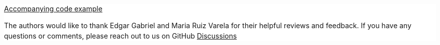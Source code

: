 [Accompanying code example](https://github.com/ROCm/rocm-blogs/tree/release/blogs/software-tools-optimization/gpu-aware-mpi/examples)

The authors would like to thank Edgar Gabriel and Maria Ruiz Varela for
their helpful reviews and feedback. If you have any questions or comments,
please reach out to us on GitHub [Discussions](https://github.com/ROCm/rocm-blogs/discussions)

[^1]: Testing conducted using ROCm version 5.4, UCX 1.14, and OpenMPI 5.0.
The tests in this document do not represent official performance numbers,
but reflect the impact of different communication options. Actual performance
depends on system configuration and environment settings.
